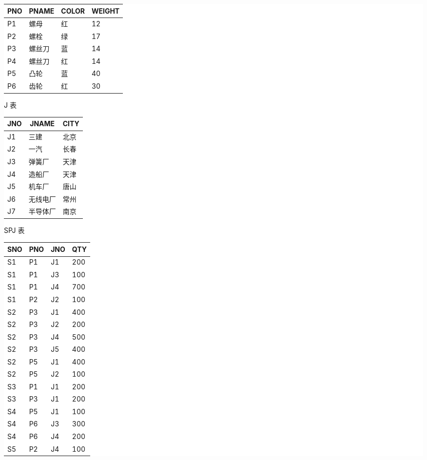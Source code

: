 | PNO | PNAME | COLOR | WEIGHT |
| - | - | - | - |
| P1 | 螺母 | 红 | 12 |
| P2 | 螺栓 | 绿 | 17 |
| P3 | 螺丝刀 | 蓝 | 14 |
| P4 | 螺丝刀 | 红 | 14 |
| P5 | 凸轮 | 蓝 | 40 |
| P6 | 齿轮 | 红 | 30 |

J 表

| JNO | JNAME | CITY |
| - | - | - |
| J1 | 三建 | 北京 |
| J2 | 一汽 | 长春 |
| J3 | 弹簧厂 | 天津 |
| J4 | 造船厂 | 天津 |
| J5 | 机车厂 | 唐山 |
| J6 | 无线电厂 | 常州 |
| J7 | 半导体厂 | 南京 |

SPJ 表

| SNO | PNO | JNO | QTY |
| - | - | - | - |
| S1 | P1 | J1 | 200 |
| S1 | P1 | J3 | 100 |
| S1 | P1 | J4 | 700 |
| S1 | P2 | J2 | 100 |
| S2 | P3 | J1 | 400 |
| S2 | P3 | J2 | 200 |
| S2 | P3 | J4 | 500 |
| S2 | P3 | J5 | 400 |
| S2 | P5 | J1 | 400 |
| S2 | P5 | J2 | 100 |
| S3 | P1 | J1 | 200 |
| S3 | P3 | J1 | 200 |
| S4 | P5 | J1 | 100 |
| S4 | P6 | J3 | 300 |
| S4 | P6 | J4 | 200 |
| S5 | P2 | J4 | 100 |